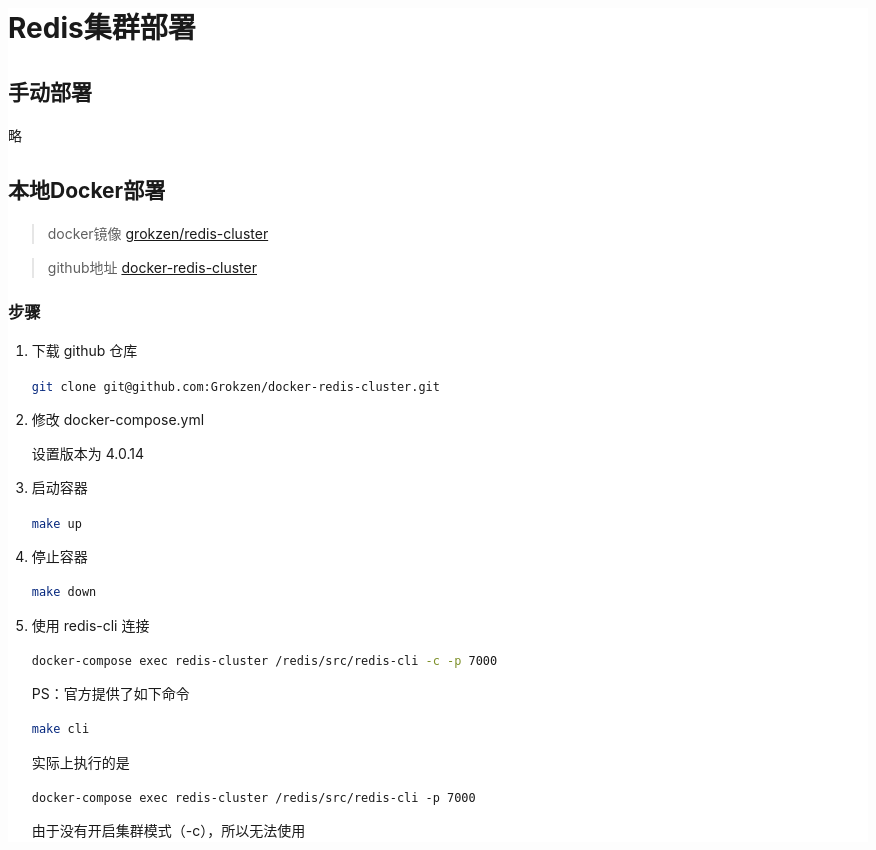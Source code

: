 # Redis集群部署

## 手动部署

略

## 本地Docker部署

> docker镜像 [grokzen/redis-cluster](https://hub.docker.com/r/grokzen/redis-cluster)

> github地址 [docker-redis-cluster](https://github.com/Grokzen/docker-redis-cluster)

### 步骤

1. 下载 github 仓库

    ```bash
    git clone git@github.com:Grokzen/docker-redis-cluster.git
    ```

2. 修改 docker-compose.yml

    设置版本为 4.0.14

3. 启动容器

    ```bash
    make up
    ```

4. 停止容器

    ```bash
    make down
    ``` 

5. 使用 redis-cli 连接

    ```bash
    docker-compose exec redis-cluster /redis/src/redis-cli -c -p 7000
    ```

    PS：官方提供了如下命令

    ```bash
    make cli
    ```

    实际上执行的是

    ```bashs
    docker-compose exec redis-cluster /redis/src/redis-cli -p 7000
    ```

    由于没有开启集群模式（-c），所以无法使用
